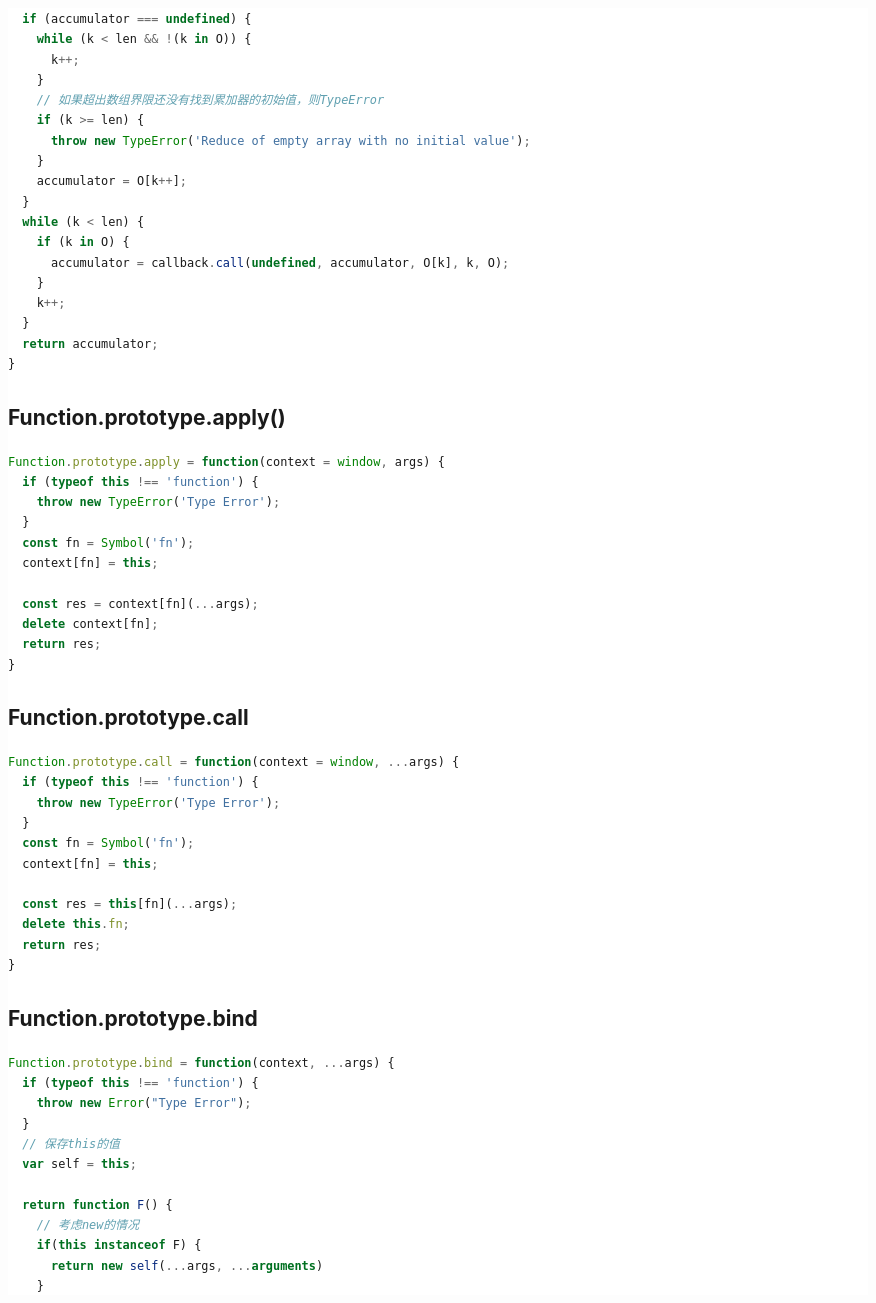 ```js
  if (accumulator === undefined) {
    while (k < len && !(k in O)) {
      k++;
    }
    // 如果超出数组界限还没有找到累加器的初始值，则TypeError
    if (k >= len) {
      throw new TypeError('Reduce of empty array with no initial value');
    }
    accumulator = O[k++];
  }
  while (k < len) {
    if (k in O) {
      accumulator = callback.call(undefined, accumulator, O[k], k, O);
    }
    k++;
  }
  return accumulator;
}
```
## Function.prototype.apply()
```js
Function.prototype.apply = function(context = window, args) {
  if (typeof this !== 'function') {
    throw new TypeError('Type Error');
  }
  const fn = Symbol('fn');
  context[fn] = this;

  const res = context[fn](...args);
  delete context[fn];
  return res;
}
```
## Function.prototype.call
```js
Function.prototype.call = function(context = window, ...args) {
  if (typeof this !== 'function') {
    throw new TypeError('Type Error');
  }
  const fn = Symbol('fn');
  context[fn] = this;

  const res = this[fn](...args);
  delete this.fn;
  return res;
}
```
## Function.prototype.bind
```js
Function.prototype.bind = function(context, ...args) {
  if (typeof this !== 'function') {
    throw new Error("Type Error");
  }
  // 保存this的值
  var self = this;

  return function F() {
    // 考虑new的情况
    if(this instanceof F) {
      return new self(...args, ...arguments)
    }
```